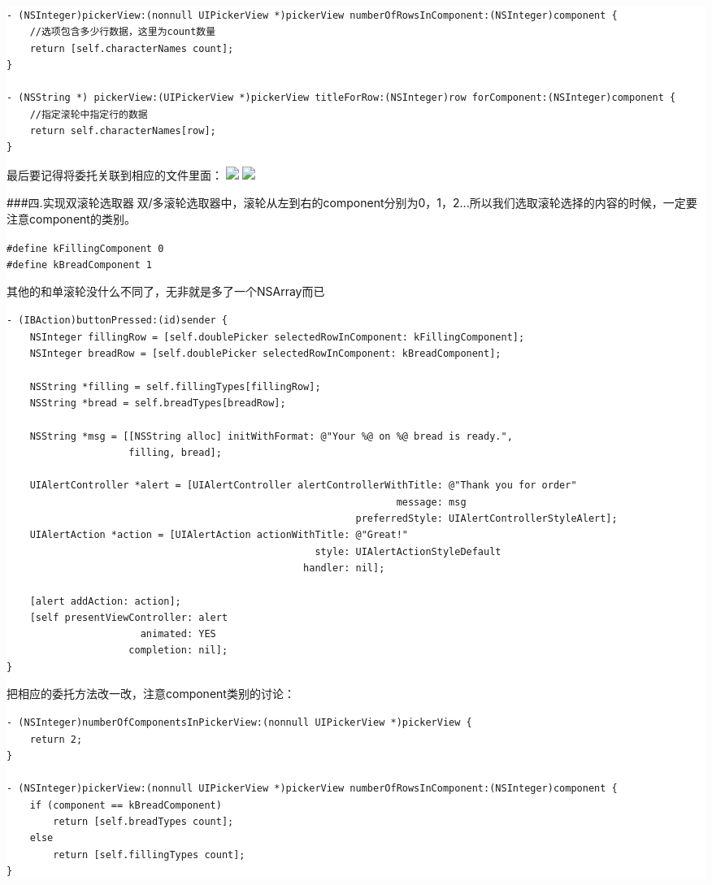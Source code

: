 ```
- (NSInteger)pickerView:(nonnull UIPickerView *)pickerView numberOfRowsInComponent:(NSInteger)component {
    //选项包含多少行数据，这里为count数量
    return [self.characterNames count];
}

- (NSString *) pickerView:(UIPickerView *)pickerView titleForRow:(NSInteger)row forComponent:(NSInteger)component {
    //指定滚轮中指定行的数据
    return self.characterNames[row];
}
```
最后要记得将委托关联到相应的文件里面：
![](https://upload-images.jianshu.io/upload_images/8407639-c41f0c282e2259fb.png?imageMogr2/auto-orient/strip%7CimageView2/2/w/1240)
![](https://upload-images.jianshu.io/upload_images/8407639-564e94eb24dc09ec.png?imageMogr2/auto-orient/strip%7CimageView2/2/w/1240)

###四.实现双滚轮选取器
双/多滚轮选取器中，滚轮从左到右的component分别为0，1，2...所以我们选取滚轮选择的内容的时候，一定要注意component的类别。
```
#define kFillingComponent 0
#define kBreadComponent 1
```
其他的和单滚轮没什么不同了，无非就是多了一个NSArray而已
```
- (IBAction)buttonPressed:(id)sender {
    NSInteger fillingRow = [self.doublePicker selectedRowInComponent: kFillingComponent];
    NSInteger breadRow = [self.doublePicker selectedRowInComponent: kBreadComponent];
    
    NSString *filling = self.fillingTypes[fillingRow];
    NSString *bread = self.breadTypes[breadRow];
    
    NSString *msg = [[NSString alloc] initWithFormat: @"Your %@ on %@ bread is ready.",
                     filling, bread];
    
    UIAlertController *alert = [UIAlertController alertControllerWithTitle: @"Thank you for order"
                                                                   message: msg
                                                            preferredStyle: UIAlertControllerStyleAlert];
    UIAlertAction *action = [UIAlertAction actionWithTitle: @"Great!"
                                                     style: UIAlertActionStyleDefault
                                                   handler: nil];
    
    [alert addAction: action];
    [self presentViewController: alert
                       animated: YES
                     completion: nil];
}
```
把相应的委托方法改一改，注意component类别的讨论：
```
- (NSInteger)numberOfComponentsInPickerView:(nonnull UIPickerView *)pickerView {
    return 2;
}

- (NSInteger)pickerView:(nonnull UIPickerView *)pickerView numberOfRowsInComponent:(NSInteger)component {
    if (component == kBreadComponent)
        return [self.breadTypes count];
    else
        return [self.fillingTypes count];
}

```